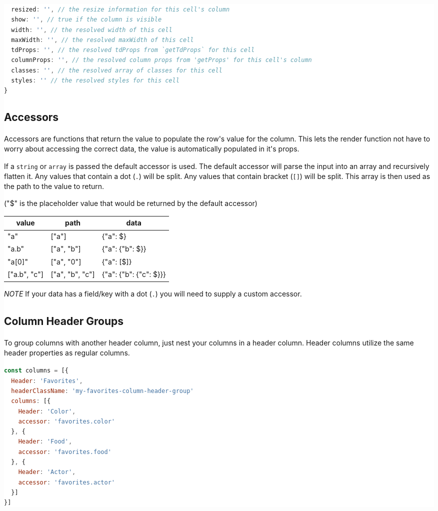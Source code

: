 ```javascript
  resized: '', // the resize information for this cell's column
  show: '', // true if the column is visible
  width: '', // the resolved width of this cell
  maxWidth: '', // the resolved maxWidth of this cell
  tdProps: '', // the resolved tdProps from `getTdProps` for this cell
  columnProps: '', // the resolved column props from 'getProps' for this cell's column
  classes: '', // the resolved array of classes for this cell
  styles: '' // the resolved styles for this cell
}
```

## Accessors

Accessors are functions that return the value to populate the row's value for the column.
This lets the render function not have to worry about accessing the correct data, the value is automatically populated in it's props.

If a `string` or `array` is passed the default accessor is used.
The default accessor will parse the input into an array and recursively flatten it.
Any values that contain a dot (`.`) will be split.
Any values that contain bracket (`[]`) will be split.
This array is then used as the path to the value to return.

("\$" is the placeholder value that would be returned by the default accessor)

| value        | path            | data                    |
| ------------ | --------------- | ----------------------- |
| "a"          | ["a"]           | {"a": \$}               |
| "a.b"        | ["a", "b"]      | {"a": {"b": \$}}        |
| "a[0]"       | ["a", "0"]      | {"a": [$]}              |
| ["a.b", "c"] | ["a", "b", "c"] | {"a": {"b": {"c": \$}}} |

_NOTE_
If your data has a field/key with a dot (`.`) you will need to supply a custom accessor.

## Column Header Groups

To group columns with another header column, just nest your columns in a header column. Header columns utilize the same header properties as regular columns.

```javascript
const columns = [{
  Header: 'Favorites',
  headerClassName: 'my-favorites-column-header-group'
  columns: [{
    Header: 'Color',
    accessor: 'favorites.color'
  }, {
    Header: 'Food',
    accessor: 'favorites.food'
  }, {
    Header: 'Actor',
    accessor: 'favorites.actor'
  }]
}]
```
